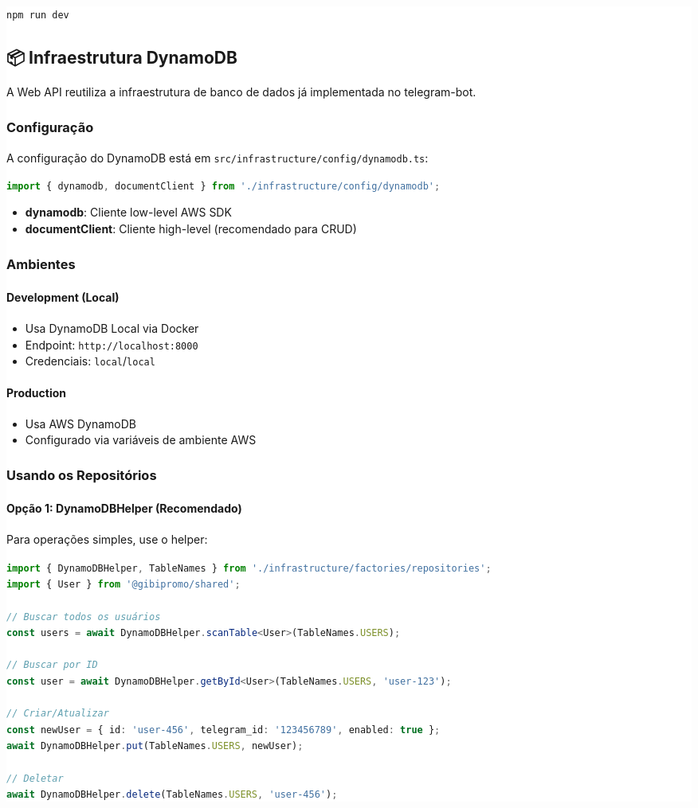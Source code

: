 ```bash
npm run dev
```

## 📦 Infraestrutura DynamoDB

A Web API reutiliza a infraestrutura de banco de dados já implementada no telegram-bot.

### Configuração

A configuração do DynamoDB está em `src/infrastructure/config/dynamodb.ts`:

```typescript
import { dynamodb, documentClient } from './infrastructure/config/dynamodb';
```

- **dynamodb**: Cliente low-level AWS SDK
- **documentClient**: Cliente high-level (recomendado para CRUD)

### Ambientes

#### Development (Local)
- Usa DynamoDB Local via Docker
- Endpoint: `http://localhost:8000`
- Credenciais: `local`/`local`

#### Production
- Usa AWS DynamoDB
- Configurado via variáveis de ambiente AWS

### Usando os Repositórios

#### Opção 1: DynamoDBHelper (Recomendado)

Para operações simples, use o helper:

```typescript
import { DynamoDBHelper, TableNames } from './infrastructure/factories/repositories';
import { User } from '@gibipromo/shared';

// Buscar todos os usuários
const users = await DynamoDBHelper.scanTable<User>(TableNames.USERS);

// Buscar por ID
const user = await DynamoDBHelper.getById<User>(TableNames.USERS, 'user-123');

// Criar/Atualizar
const newUser = { id: 'user-456', telegram_id: '123456789', enabled: true };
await DynamoDBHelper.put(TableNames.USERS, newUser);

// Deletar
await DynamoDBHelper.delete(TableNames.USERS, 'user-456');
```
